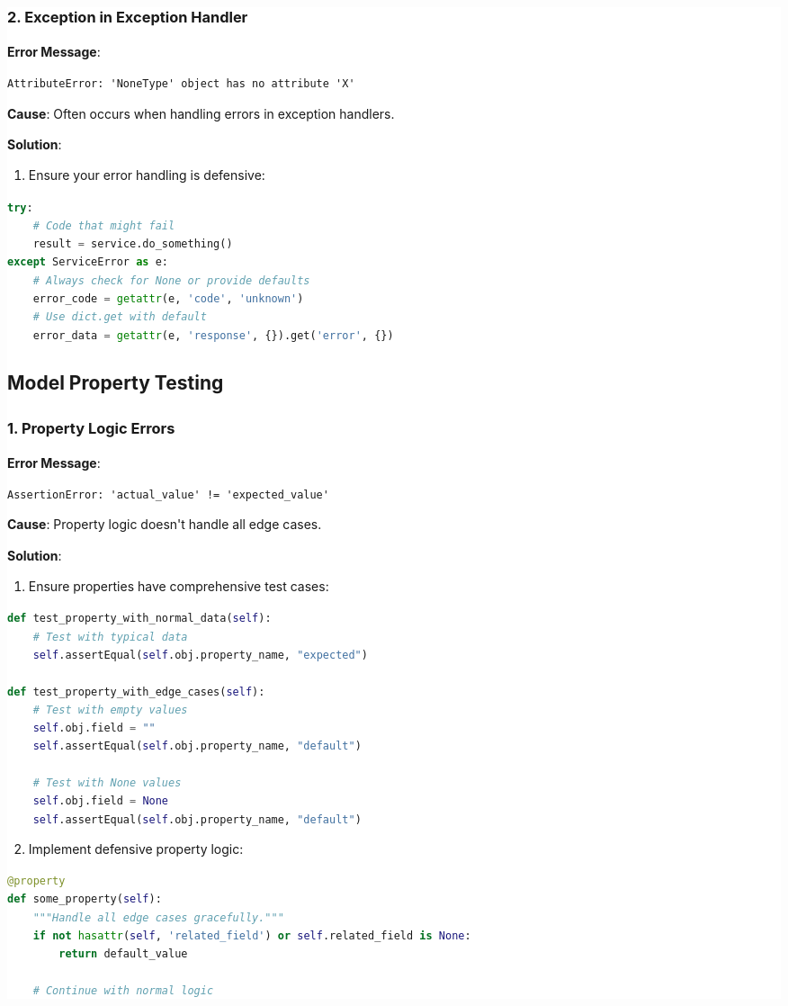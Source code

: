 ### 2. Exception in Exception Handler

**Error Message**:
```
AttributeError: 'NoneType' object has no attribute 'X'
```

**Cause**: Often occurs when handling errors in exception handlers.

**Solution**:
1. Ensure your error handling is defensive:

```python
try:
    # Code that might fail
    result = service.do_something()
except ServiceError as e:
    # Always check for None or provide defaults
    error_code = getattr(e, 'code', 'unknown')
    # Use dict.get with default
    error_data = getattr(e, 'response', {}).get('error', {})
```

## Model Property Testing

### 1. Property Logic Errors

**Error Message**:
```
AssertionError: 'actual_value' != 'expected_value'
```

**Cause**: Property logic doesn't handle all edge cases.

**Solution**:
1. Ensure properties have comprehensive test cases:

```python
def test_property_with_normal_data(self):
    # Test with typical data
    self.assertEqual(self.obj.property_name, "expected")
    
def test_property_with_edge_cases(self):
    # Test with empty values
    self.obj.field = ""
    self.assertEqual(self.obj.property_name, "default")
    
    # Test with None values
    self.obj.field = None
    self.assertEqual(self.obj.property_name, "default")
```

2. Implement defensive property logic:

```python
@property
def some_property(self):
    """Handle all edge cases gracefully."""
    if not hasattr(self, 'related_field') or self.related_field is None:
        return default_value
    
    # Continue with normal logic
```

